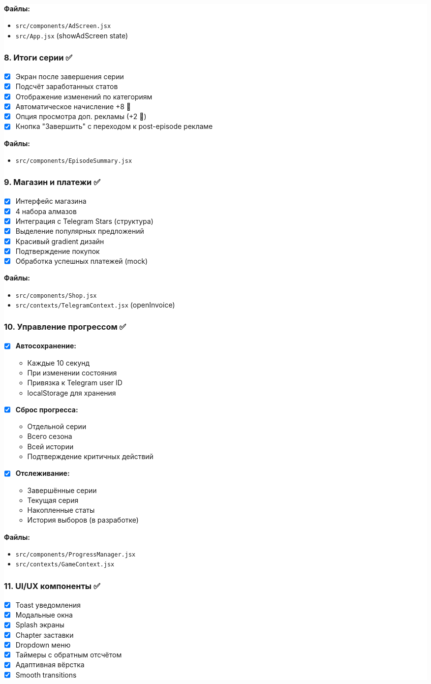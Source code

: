 **Файлы:**
- `src/components/AdScreen.jsx`
- `src/App.jsx` (showAdScreen state)

### 8. Итоги серии ✅
- [x] Экран после завершения серии
- [x] Подсчёт заработанных статов
- [x] Отображение изменений по категориям
- [x] Автоматическое начисление +8 💎
- [x] Опция просмотра доп. рекламы (+2 💎)
- [x] Кнопка "Завершить" с переходом к post-episode рекламе

**Файлы:**
- `src/components/EpisodeSummary.jsx`

### 9. Магазин и платежи ✅
- [x] Интерфейс магазина
- [x] 4 набора алмазов
- [x] Интеграция с Telegram Stars (структура)
- [x] Выделение популярных предложений
- [x] Красивый gradient дизайн
- [x] Подтверждение покупок
- [x] Обработка успешных платежей (mock)

**Файлы:**
- `src/components/Shop.jsx`
- `src/contexts/TelegramContext.jsx` (openInvoice)

### 10. Управление прогрессом ✅
- [x] **Автосохранение:**
  - Каждые 10 секунд
  - При изменении состояния
  - Привязка к Telegram user ID
  - localStorage для хранения
  
- [x] **Сброс прогресса:**
  - Отдельной серии
  - Всего сезона
  - Всей истории
  - Подтверждение критичных действий
  
- [x] **Отслеживание:**
  - Завершённые серии
  - Текущая серия
  - Накопленные статы
  - История выборов (в разработке)

**Файлы:**
- `src/components/ProgressManager.jsx`
- `src/contexts/GameContext.jsx`

### 11. UI/UX компоненты ✅
- [x] Toast уведомления
- [x] Модальные окна
- [x] Splash экраны
- [x] Chapter заставки
- [x] Dropdown меню
- [x] Таймеры с обратным отсчётом
- [x] Адаптивная вёрстка
- [x] Smooth transitions
